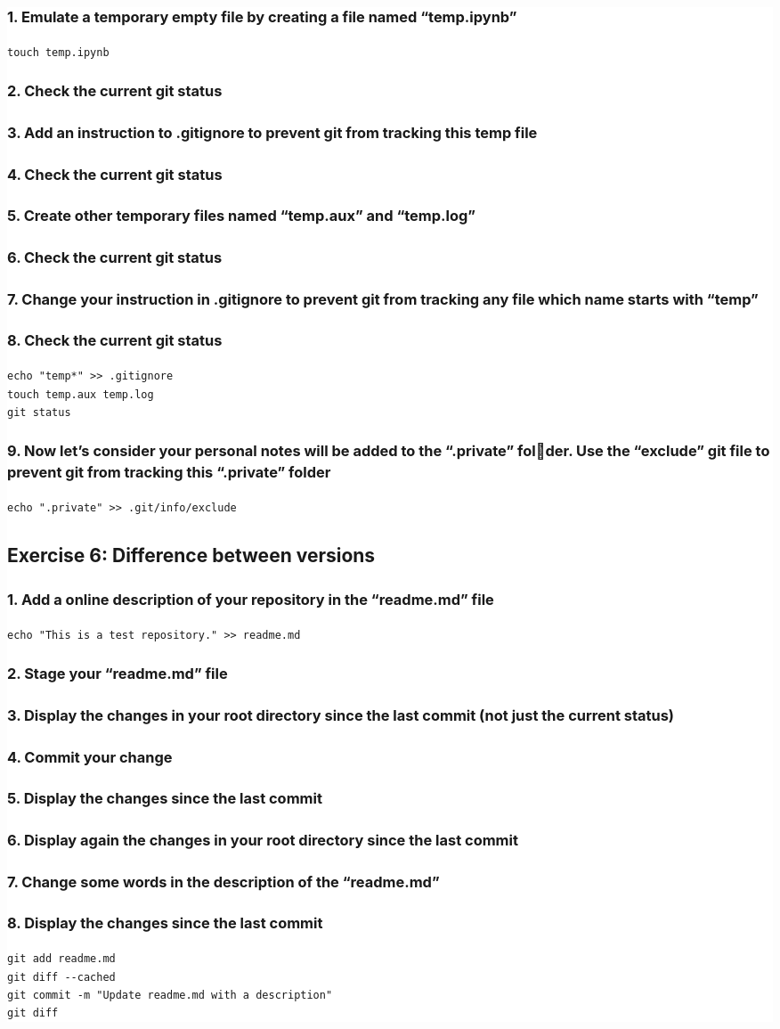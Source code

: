 ### 1. Emulate a temporary empty file by creating a file named “temp.ipynb”
```
touch temp.ipynb
```
### 2. Check the current git status
### 3. Add an instruction to .gitignore to prevent git from tracking this temp file
### 4. Check the current git status
### 5. Create other temporary files named “temp.aux” and “temp.log”
### 6. Check the current git status
### 7. Change your instruction in .gitignore to prevent git from tracking any file which name starts with “temp”
### 8. Check the current git status
```
echo "temp*" >> .gitignore
touch temp.aux temp.log
git status

```
### 9. Now let’s consider your personal notes will be added to the “.private” folder. Use the “exclude” git file to prevent git from tracking this “.private” folder
```
echo ".private" >> .git/info/exclude
```

## Exercise 6: Difference between versions

### 1. Add a online description of your repository in the “readme.md” file
```
echo "This is a test repository." >> readme.md
```
### 2. Stage your “readme.md” file
### 3. Display the changes in your root directory since the last commit (not just the current status)
### 4. Commit your change
### 5. Display the changes since the last commit
### 6. Display again the changes in your root directory since the last commit
### 7. Change some words in the description of the “readme.md”
### 8. Display the changes since the last commit
```
git add readme.md
git diff --cached
git commit -m "Update readme.md with a description"
git diff

```
